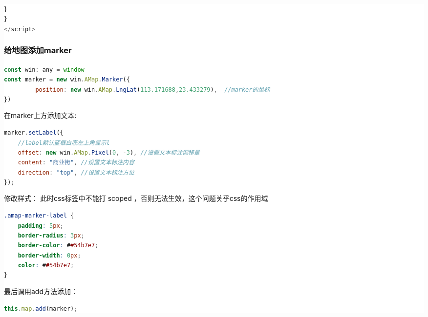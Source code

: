 ```js
}
}
</script>
```

### 给地图添加marker

```js
const win: any = window
const marker = new win.AMap.Marker({
         position: new win.AMap.LngLat(113.171688,23.433279),  //marker的坐标
})
```

在marker上方添加文本:

```js
marker.setLabel({
	//label默认蓝框白底左上角显示l
	offset: new win.AMap.Pixel(0, -3), //设置文本标注偏移量
	content: "商业街", //设置文本标注内容
	direction: "top", //设置文本标注方位
});
```

修改样式：
此时css标签中不能打 scoped ，否则无法生效，这个问题关乎css的作用域

```css
.amap-marker-label {
	padding: 5px;
	border-radius: 3px;
	border-color: ##54b7e7;
	border-width: 0px;
	color: ##54b7e7;
}
```

最后调用add方法添加：

```js
this.map.add(marker);
```
